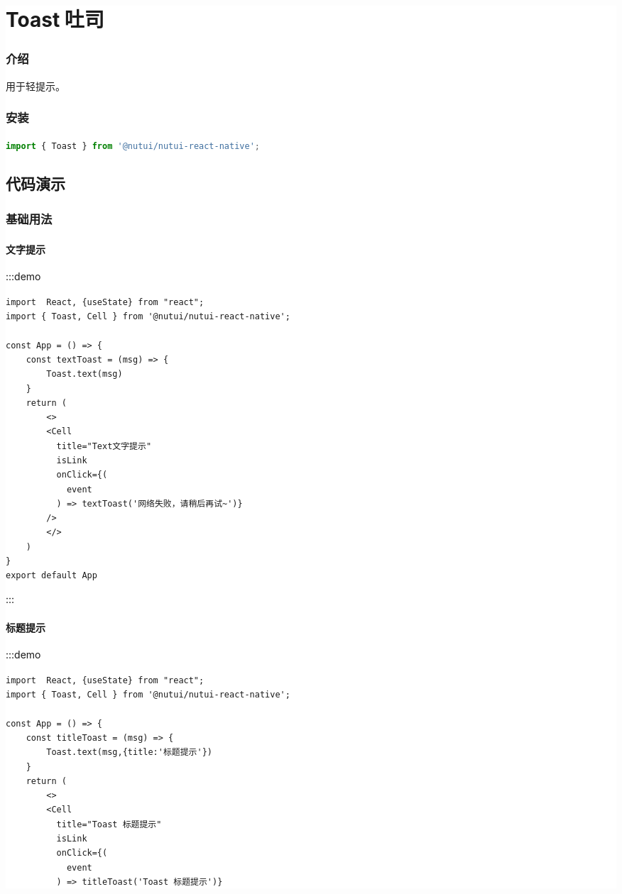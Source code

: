 # Toast 吐司

### 介绍

用于轻提示。

### 安装

```javascript
import { Toast } from '@nutui/nutui-react-native';
```

## 代码演示

### 基础用法

#### 文字提示

:::demo

```SnackPlayer name=Toast&dependencies=@nutui/nutui-react-native
import  React, {useState} from "react";
import { Toast, Cell } from '@nutui/nutui-react-native';

const App = () => {
    const textToast = (msg) => {
        Toast.text(msg)
    }
    return (
        <>
        <Cell
          title="Text文字提示"
          isLink
          onClick={(
            event
          ) => textToast('网络失败，请稍后再试~')}
        />
        </>
    )
}
export default App
```
:::

#### 标题提示

:::demo

```SnackPlayer name=Toast&dependencies=@nutui/nutui-react-native
import  React, {useState} from "react";
import { Toast, Cell } from '@nutui/nutui-react-native';

const App = () => {
    const titleToast = (msg) => {
        Toast.text(msg,{title:'标题提示'})
    }
    return (
        <>
        <Cell
          title="Toast 标题提示"
          isLink
          onClick={(
            event
          ) => titleToast('Toast 标题提示')}
```
